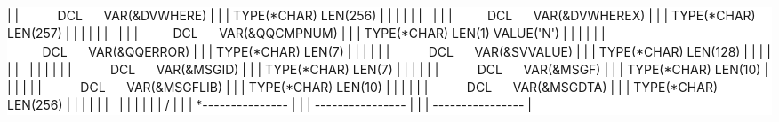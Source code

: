 |                                  |           DCL      VAR(&DVWHERE) |
|                                  | TYPE(\*CHAR) LEN(256)            |
|                                  |                                  |
|                                  |                                  |
|                                  |          DCL      VAR(&DVWHEREX) |
|                                  | TYPE(\*CHAR) LEN(257)            |
|                                  |                                  |
|                                  |                                  |
|                                  |          DCL      VAR(&QQCMPNUM) |
|                                  | TYPE(\*CHAR) LEN(1) VALUE(\'N\') |
|                                  |                                  |
|                                  |           DCL      VAR(&QQERROR) |
|                                  | TYPE(\*CHAR) LEN(7)              |
|                                  |                                  |
|                                  |           DCL      VAR(&SVVALUE) |
|                                  | TYPE(\*CHAR) LEN(128)            |
|                                  |                                  |
|                                  |                                  |
|                                  |                                  |
|                                  |           DCL      VAR(&MSGID)   |
|                                  | TYPE(\*CHAR) LEN(7)              |
|                                  |                                  |
|                                  |           DCL      VAR(&MSGF)    |
|                                  | TYPE(\*CHAR) LEN(10)             |
|                                  |                                  |
|                                  |           DCL      VAR(&MSGFLIB) |
|                                  | TYPE(\*CHAR) LEN(10)             |
|                                  |                                  |
|                                  |           DCL      VAR(&MSGDTA)  |
|                                  | TYPE(\*CHAR) LEN(256)            |
|                                  |                                  |
|                                  |                                  |
|                                  |                                  |
|                                  | /                                |
|                                  | \*\-\-\-\-\-\-\-\-\-\-\-\-\-\-\- |
|                                  | \-\-\-\-\-\-\-\-\-\-\-\-\-\-\-\- |
|                                  | \-\-\-\-\-\-\-\-\-\-\-\-\-\-\-\- |